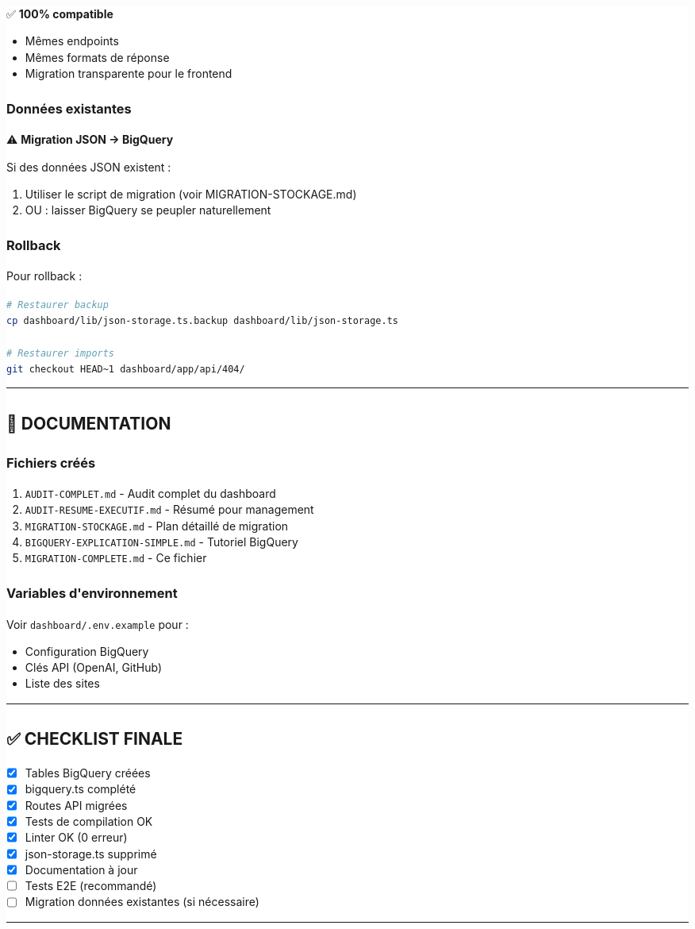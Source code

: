 ✅ **100% compatible**
- Mêmes endpoints
- Mêmes formats de réponse
- Migration transparente pour le frontend

### Données existantes

⚠️ **Migration JSON → BigQuery**

Si des données JSON existent :
1. Utiliser le script de migration (voir MIGRATION-STOCKAGE.md)
2. OU : laisser BigQuery se peupler naturellement

### Rollback

Pour rollback :
```bash
# Restaurer backup
cp dashboard/lib/json-storage.ts.backup dashboard/lib/json-storage.ts

# Restaurer imports
git checkout HEAD~1 dashboard/app/api/404/
```

---

## 📝 DOCUMENTATION

### Fichiers créés

1. `AUDIT-COMPLET.md` - Audit complet du dashboard
2. `AUDIT-RESUME-EXECUTIF.md` - Résumé pour management
3. `MIGRATION-STOCKAGE.md` - Plan détaillé de migration
4. `BIGQUERY-EXPLICATION-SIMPLE.md` - Tutoriel BigQuery
5. `MIGRATION-COMPLETE.md` - Ce fichier

### Variables d'environnement

Voir `dashboard/.env.example` pour :
- Configuration BigQuery
- Clés API (OpenAI, GitHub)
- Liste des sites

---

## ✅ CHECKLIST FINALE

- [x] Tables BigQuery créées
- [x] bigquery.ts complété
- [x] Routes API migrées
- [x] Tests de compilation OK
- [x] Linter OK (0 erreur)
- [x] json-storage.ts supprimé
- [x] Documentation à jour
- [ ] Tests E2E (recommandé)
- [ ] Migration données existantes (si nécessaire)

---